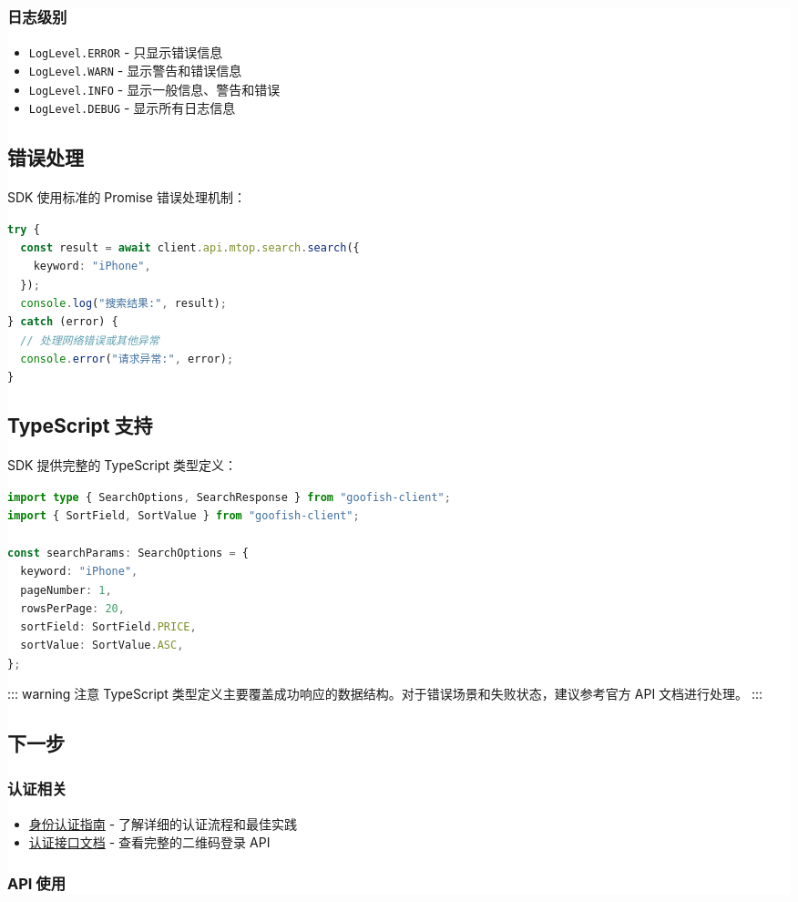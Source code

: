 ### 日志级别

- `LogLevel.ERROR` - 只显示错误信息
- `LogLevel.WARN` - 显示警告和错误信息
- `LogLevel.INFO` - 显示一般信息、警告和错误
- `LogLevel.DEBUG` - 显示所有日志信息

## 错误处理

SDK 使用标准的 Promise 错误处理机制：

```typescript
try {
  const result = await client.api.mtop.search.search({
    keyword: "iPhone",
  });
  console.log("搜索结果:", result);
} catch (error) {
  // 处理网络错误或其他异常
  console.error("请求异常:", error);
}
```

## TypeScript 支持

SDK 提供完整的 TypeScript 类型定义：

```typescript
import type { SearchOptions, SearchResponse } from "goofish-client";
import { SortField, SortValue } from "goofish-client";

const searchParams: SearchOptions = {
  keyword: "iPhone",
  pageNumber: 1,
  rowsPerPage: 20,
  sortField: SortField.PRICE,
  sortValue: SortValue.ASC,
};
```

::: warning 注意
TypeScript 类型定义主要覆盖成功响应的数据结构。对于错误场景和失败状态，建议参考官方 API 文档进行处理。
:::

## 下一步

### 认证相关

- [身份认证指南](./authentication.md) - 了解详细的认证流程和最佳实践
- [认证接口文档](../api/authentication.md) - 查看完整的二维码登录 API

### API 使用
